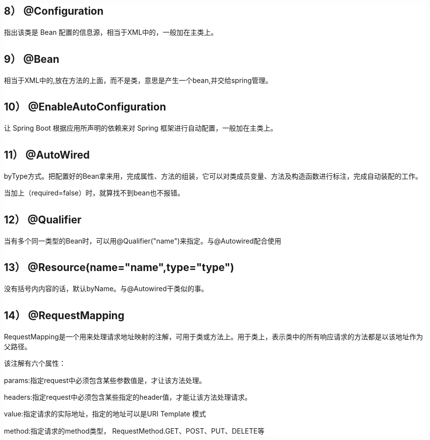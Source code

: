 ## 8）    @Configuration

指出该类是 Bean 配置的信息源，相当于XML中的，一般加在主类上。

 

## 9）    @Bean

相当于XML中的,放在方法的上面，而不是类，意思是产生一个bean,并交给spring管理。

 

## 10）  @EnableAutoConfiguration

让 Spring Boot 根据应用所声明的依赖来对 Spring 框架进行自动配置，一般加在主类上。

 

## 11）  @AutoWired

byType方式。把配置好的Bean拿来用，完成属性、方法的组装，它可以对类成员变量、方法及构造函数进行标注，完成自动装配的工作。

当加上（required=false）时，就算找不到bean也不报错。

 

## 12）  @Qualifier

当有多个同一类型的Bean时，可以用@Qualifier("name")来指定。与@Autowired配合使用

 

## 13）  @Resource(name="name",type="type")

没有括号内内容的话，默认byName。与@Autowired干类似的事。

 

## 14）  @RequestMapping

RequestMapping是一个用来处理请求地址映射的注解，可用于类或方法上。用于类上，表示类中的所有响应请求的方法都是以该地址作为父路径。

 

该注解有六个属性：

 

params:指定request中必须包含某些参数值是，才让该方法处理。

 

headers:指定request中必须包含某些指定的header值，才能让该方法处理请求。

 

value:指定请求的实际地址，指定的地址可以是URI Template 模式

 

method:指定请求的method类型， RequestMethod.GET、POST、PUT、DELETE等
